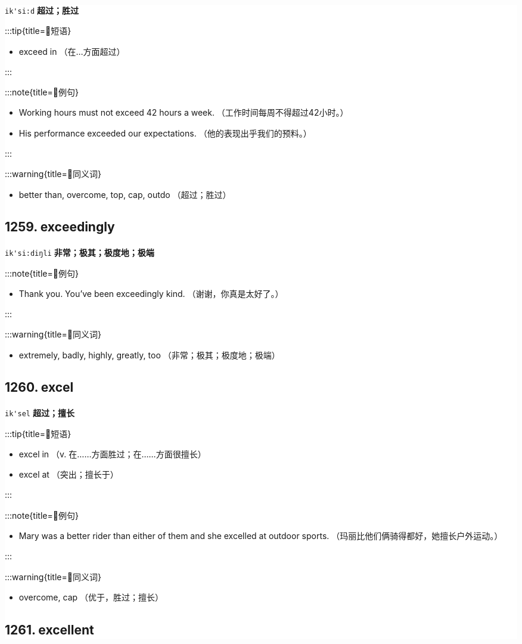 `ik'si:d`  **超过；胜过**

:::tip{title=🤩短语}

- exceed in （在…方面超过）

:::

:::note{title=🎤例句}

- Working hours must not exceed 42 hours a week. （工作时间每周不得超过42小时。）

- His performance exceeded our expectations. （他的表现出乎我们的预料。）

:::

:::warning{title=🤔同义词}

- better than, overcome, top, cap, outdo （超过；胜过）


## 1259. exceedingly

`ik'si:diŋli`  **非常；极其；极度地；极端**

:::note{title=🎤例句}

- Thank you. You’ve been exceedingly kind. （谢谢，你真是太好了。）

:::

:::warning{title=🤔同义词}

- extremely, badly, highly, greatly, too （非常；极其；极度地；极端）


## 1260. excel

`ik'sel`  **超过；擅长**

:::tip{title=🤩短语}

- excel in （v. 在……方面胜过；在……方面很擅长）

- excel at （突出；擅长于）

:::

:::note{title=🎤例句}

- Mary was a better rider than either of them and she excelled at outdoor sports. （玛丽比他们俩骑得都好，她擅长户外运动。）

:::

:::warning{title=🤔同义词}

- overcome, cap （优于，胜过；擅长）


## 1261. excellent
